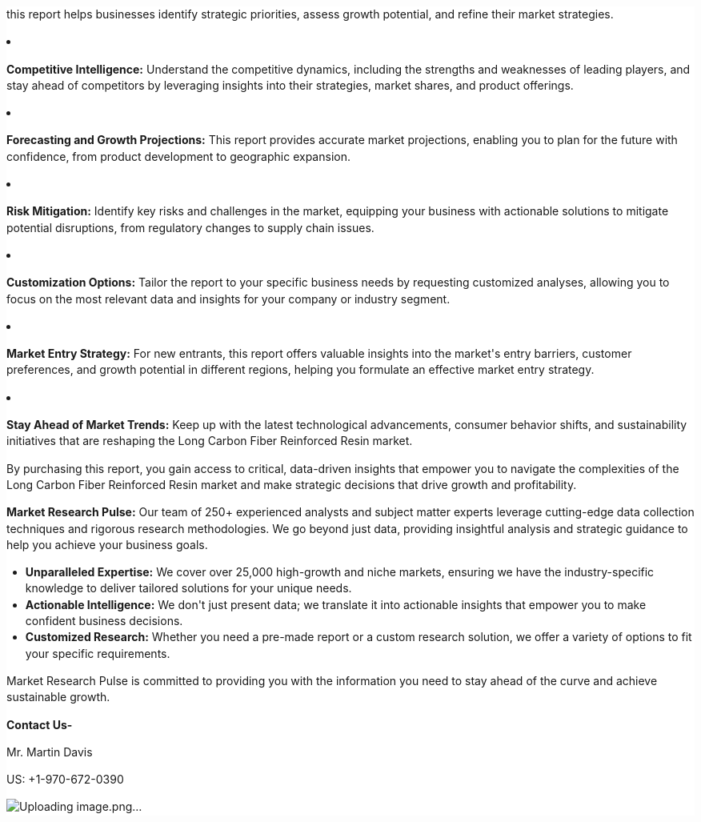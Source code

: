 this report helps businesses identify strategic priorities, assess growth potential, and refine their market strategies.</p></li><li><p><strong>Competitive Intelligence:</strong> Understand the competitive dynamics, including the strengths and weaknesses of leading players, and stay ahead of competitors by leveraging insights into their strategies, market shares, and product offerings.</p></li><li><p><strong>Forecasting and Growth Projections:</strong> This report provides accurate market projections, enabling you to plan for the future with confidence, from product development to geographic expansion.</p></li><li><p><strong>Risk Mitigation:</strong> Identify key risks and challenges in the market, equipping your business with actionable solutions to mitigate potential disruptions, from regulatory changes to supply chain issues.</p></li><li><p><strong>Customization Options:</strong> Tailor the report to your specific business needs by requesting customized analyses, allowing you to focus on the most relevant data and insights for your company or industry segment.</p></li><li><p><strong>Market Entry Strategy:</strong> For new entrants, this report offers valuable insights into the market's entry barriers, customer preferences, and growth potential in different regions, helping you formulate an effective market entry strategy.</p></li><li><p><strong>Stay Ahead of Market Trends:</strong> Keep up with the latest technological advancements, consumer behavior shifts, and sustainability initiatives that are reshaping the Long Carbon Fiber Reinforced Resin market.</p></li></ol><p>By purchasing this report, you gain access to critical, data-driven insights that empower you to navigate the complexities of the Long Carbon Fiber Reinforced Resin market and make strategic decisions that drive growth and profitability.</p><p><strong>Market Research Pulse:</strong>&nbsp;Our team of 250+ experienced analysts and subject matter experts leverage cutting-edge data collection techniques and rigorous research methodologies. We go beyond just data, providing insightful analysis and strategic guidance to help you achieve your business goals.</p><ul><li><strong>Unparalleled Expertise:</strong>&nbsp;We cover over 25,000 high-growth and niche markets, ensuring we have the industry-specific knowledge to deliver tailored solutions for your unique needs.</li><li><strong>Actionable Intelligence:</strong>&nbsp;We don't just present data; we translate it into actionable insights that empower you to make confident business decisions.</li><li><strong>Customized Research:</strong>&nbsp;Whether you need a pre-made report or a custom research solution, we offer a variety of options to fit your specific requirements.</li></ul><p>Market Research Pulse is committed to providing you with the information you need to stay ahead of the curve and achieve sustainable growth.</p><p><strong>Contact Us-</strong></p><p>Mr. Martin Davis</p><p>US: +1-970-672-0390</p>
![Uploading image.png…]()
